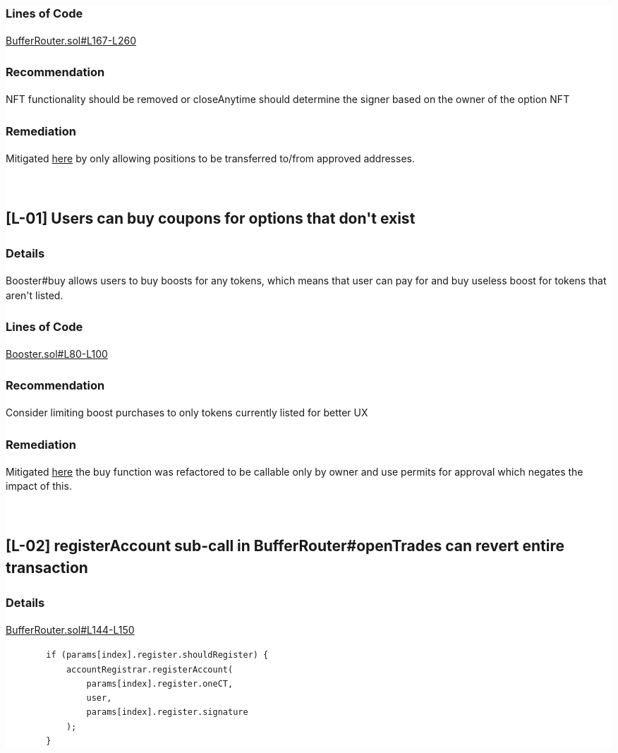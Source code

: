 ### Lines of Code

[BufferRouter.sol#L167-L260](https://github.com/Buffer-Finance/Buffer-Protocol-v2_5/blob/84b6060b4447b2550de595202e8820c7f515988b/contracts/core/BufferRouter.sol#L167-L260)

### Recommendation

NFT functionality should be removed or closeAnytime should determine the signer based on the owner of the option NFT

### Remediation

Mitigated [here](https://github.com/Buffer-Finance/Buffer-Protocol-v2_5/pull/9/) by only allowing positions to be transferred to/from approved addresses.

## <br/> [L-01] Users can buy coupons for options that don't exist

### Details 

Booster#buy allows users to buy boosts for any tokens, which means that user can pay for and buy useless boost for tokens that aren't listed.

### Lines of Code

[Booster.sol#L80-L100](https://github.com/Buffer-Finance/Buffer-Protocol-v2_5/blob/84b6060b4447b2550de595202e8820c7f515988b/contracts/core/Booster.sol#L80-L100)

### Recommendation

Consider limiting boost purchases to only tokens currently listed for better UX

### Remediation

Mitigated [here](https://github.com/Buffer-Finance/Buffer-Protocol-v2_5/pull/13) the buy function was refactored to be callable only by owner and use permits for approval which negates the impact of this.

## <br/> [L-02] registerAccount sub-call in BufferRouter#openTrades can revert entire transaction

### Details 

[BufferRouter.sol#L144-L150](https://github.com/Buffer-Finance/Buffer-Protocol-v2_5/blob/84b6060b4447b2550de595202e8820c7f515988b/contracts/core/BufferRouter.sol#L144-L150)

            if (params[index].register.shouldRegister) {
                accountRegistrar.registerAccount(
                    params[index].register.oneCT,
                    user,
                    params[index].register.signature
                );
            }
